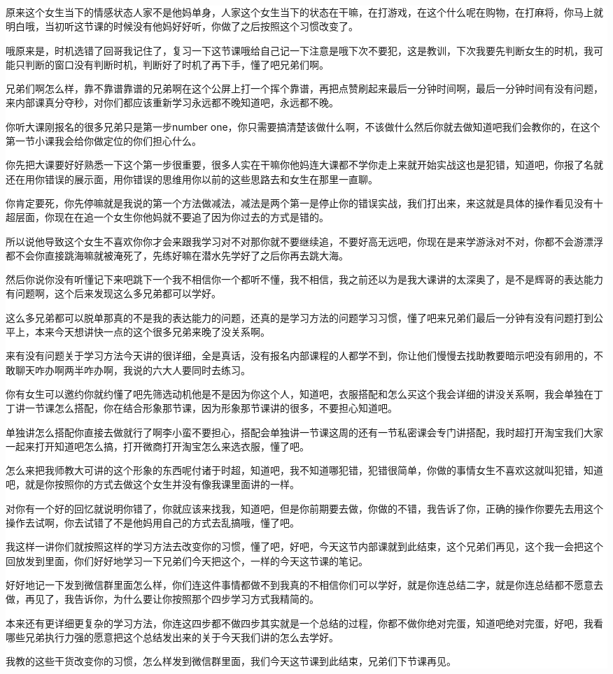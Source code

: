 原来这个女生当下的情感状态人家不是他妈单身，人家这个女生当下的状态在干嘛，在打游戏，在这个什么呢在购物，在打麻将，你马上就明白哦，当初听这节课的时候没有他妈好好听，你做了之后按照这个习惯改变了。

哦原来是，时机选错了回哥我记住了，复习一下这节课哦给自己记一下注意是哦下次不要犯，这是教训，下次我要先判断女生的时机，我可能只判断的窗口没有判断时机，判断好了时机了再下手，懂了吧兄弟们啊。

兄弟们啊怎么样，靠不靠谱靠谱的兄弟啊在这个公屏上打一个挥个靠谱，再把点赞刷起来最后一分钟时间啊，最后一分钟时间有没有问题，来内部课真分夺秒，对你们都应该重新学习永远都不晚知道吧，永远都不晚。

你听大课刚报名的很多兄弟只是第一步number one，你只需要搞清楚该做什么啊，不该做什么然后你就去做知道吧我们会教你的，在这个第一节小课我会给你做定位的你们担心什么。

你先把大课要好好熟悉一下这个第一步很重要，很多人实在干嘛你他妈连大课都不学你走上来就开始实战这也是犯错，知道吧，你报了名就还在用你错误的展示面，用你错误的思维用你以前的这些思路去和女生在那里一直聊。

你肯定要死，你先停嘛就是我说的第一个方法做减法，减法是两个第一是停止你的错误实战，我们打出来，来这就是具体的操作看见没有十超层面，你现在在追一个女生你他妈就不要追了因为你过去的方式是错的。

所以说他导致这个女生不喜欢你你才会来跟我学习对不对那你就不要继续追，不要好高无远吧，你现在是来学游泳对不对，你都不会游漂浮都不会你直接跳海嘛就被淹死了，先练好嘛在潜水先学好了之后你再去跳大海。

然后你说你没有听懂记下来吧跳下一个我不相信你一个都听不懂，我不相信，我之前还以为是我大课讲的太深奥了，是不是辉哥的表达能力有问题啊，这个后来发现这么多兄弟都可以学好。

这么多兄弟都可以脱单那真的不是我的表达能力的问题，还真的是学习方法的问题学习习惯，懂了吧来兄弟们最后一分钟有没有问题打到公平上，本来今天想讲快一点的这个很多兄弟来晚了没关系啊。

来有没有问题关于学习方法今天讲的很详细，全是真话，没有报名内部课程的人都学不到，你让他们慢慢去找助教要暗示吧没有卵用的，不敢聊天咋办啊两半咋办啊，我说的六大人要同时去练习。

你有女生可以邀约你就约懂了吧先筛选动机他是不是因为你这个人，知道吧，衣服搭配和怎么买这个我会详细的讲没关系啊，我会单独在丁丁讲一节课怎么搭配，你在结合形象那节课，因为形象那节课讲的很多，不要担心知道吧。

单独讲怎么搭配你直接去做就行了啊李小蛮不要担心，搭配会单独讲一节课这周的还有一节私密课会专门讲搭配，我时超打开淘宝我们大家一起来打开知道吧怎么搞，打开微商打开淘宝怎么来选衣服，懂了吧。

怎么来把我师教大可讲的这个形象的东西呢付诸于时超，知道吧，我不知道哪犯错，犯错很简单，你做的事情女生不喜欢这就叫犯错，知道吧，就是你按照你的方式去做这个女生并没有像我课里面讲的一样。

对你有一个好的回忆就说明你错了，你就应该来找我，知道吧，但是你前期要去做，你做的不错，我告诉了你，正确的操作你要先去用这个操作去试啊，你去试错了不是他妈用自己的方式去乱搞哦，懂了吧。

我这样一讲你们就按照这样的学习方法去改变你的习惯，懂了吧，好吧，今天这节内部课就到此结束，这个兄弟们再见，这个我一会把这个回放发到里面，你们好好地学习一下兄弟们今天把这个，一样的今天这节课的笔记。

好好地记一下发到微信群里面怎么样，你们连这件事情都做不到我真的不相信你们可以学好，就是你连总结二字，就是你连总结都不愿意去做，再见了，我告诉你，为什么要让你按照那个四步学习方式我精简的。

本来还有更详细更复杂的学习方法，你连这四步都不做四步其实就是一个总结的过程，你都不做你绝对完蛋，知道吧绝对完蛋，好吧，我看哪些兄弟执行力强的愿意把这个总结发出来的关于今天我们讲的怎么去学好。

我教的这些干货改变你的习惯，怎么样发到微信群里面，我们今天这节课到此结束，兄弟们下节课再见。